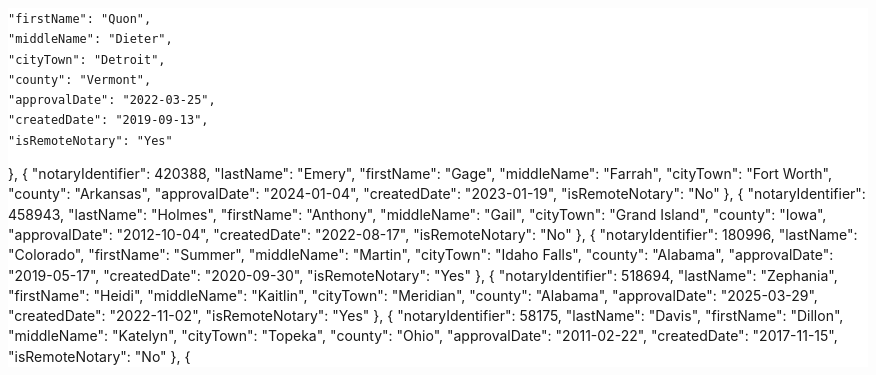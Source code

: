     "firstName": "Quon",
    "middleName": "Dieter",
    "cityTown": "Detroit",
    "county": "Vermont",
    "approvalDate": "2022-03-25",
    "createdDate": "2019-09-13",
    "isRemoteNotary": "Yes"
  },
  {
    "notaryIdentifier": 420388,
    "lastName": "Emery",
    "firstName": "Gage",
    "middleName": "Farrah",
    "cityTown": "Fort Worth",
    "county": "Arkansas",
    "approvalDate": "2024-01-04",
    "createdDate": "2023-01-19",
    "isRemoteNotary": "No"
  },
  {
    "notaryIdentifier": 458943,
    "lastName": "Holmes",
    "firstName": "Anthony",
    "middleName": "Gail",
    "cityTown": "Grand Island",
    "county": "Iowa",
    "approvalDate": "2012-10-04",
    "createdDate": "2022-08-17",
    "isRemoteNotary": "No"
  },
  {
    "notaryIdentifier": 180996,
    "lastName": "Colorado",
    "firstName": "Summer",
    "middleName": "Martin",
    "cityTown": "Idaho Falls",
    "county": "Alabama",
    "approvalDate": "2019-05-17",
    "createdDate": "2020-09-30",
    "isRemoteNotary": "Yes"
  },
  {
    "notaryIdentifier": 518694,
    "lastName": "Zephania",
    "firstName": "Heidi",
    "middleName": "Kaitlin",
    "cityTown": "Meridian",
    "county": "Alabama",
    "approvalDate": "2025-03-29",
    "createdDate": "2022-11-02",
    "isRemoteNotary": "Yes"
  },
  {
    "notaryIdentifier": 58175,
    "lastName": "Davis",
    "firstName": "Dillon",
    "middleName": "Katelyn",
    "cityTown": "Topeka",
    "county": "Ohio",
    "approvalDate": "2011-02-22",
    "createdDate": "2017-11-15",
    "isRemoteNotary": "No"
  },
  {